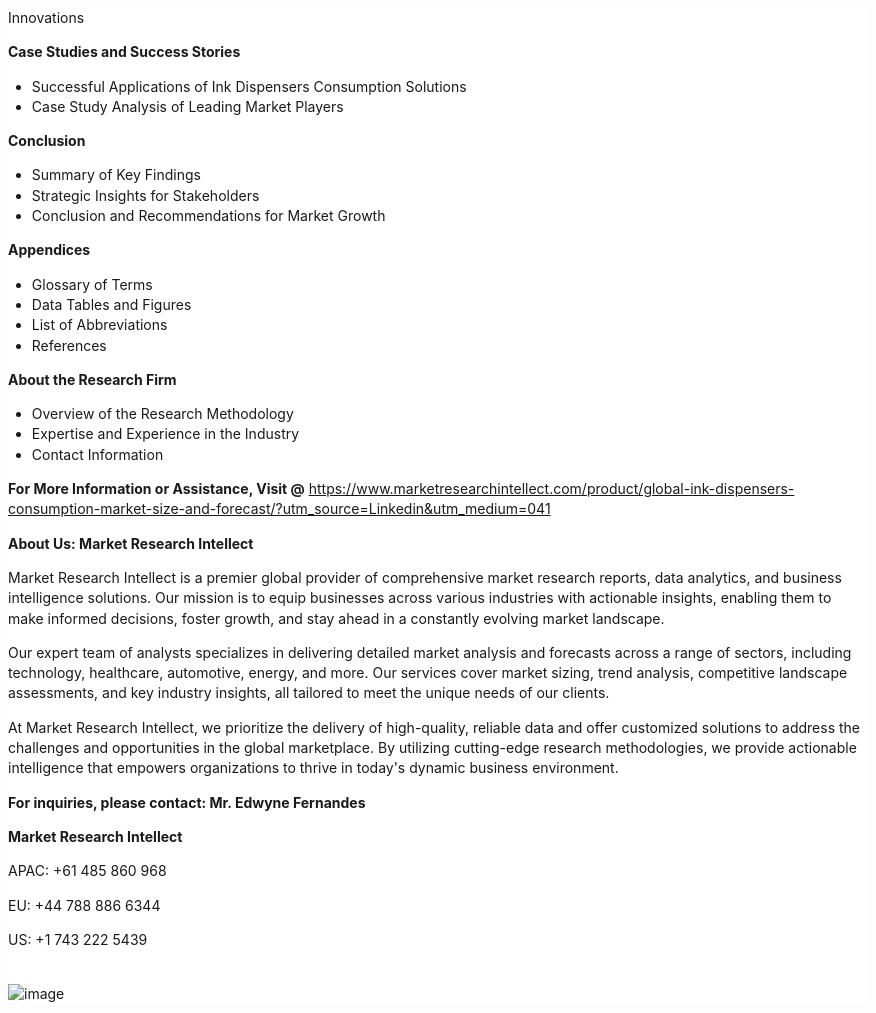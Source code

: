Innovations</li></ul><p><strong>Case Studies and Success Stories</strong></p><ul><li>Successful Applications of Ink Dispensers Consumption Solutions</li><li>Case Study Analysis of Leading Market Players</li></ul><p><strong>Conclusion</strong></p><ul><li>Summary of Key Findings</li><li>Strategic Insights for Stakeholders</li><li>Conclusion and Recommendations for Market Growth</li></ul><p><strong>Appendices</strong></p><ul><li>Glossary of Terms</li><li>Data Tables and Figures</li><li>List of Abbreviations</li><li>References</li></ul><p><strong>About the Research Firm</strong></p><ul><li>Overview of the Research Methodology</li><li>Expertise and Experience in the Industry</li><li>Contact Information</li></ul></div><div class="article-main__content" data-test-id="publishing-text-block"><p><span class="font-[700]"><strong>For More Information or Assistance, Visit @</strong>&nbsp;<a href="https://www.marketresearchintellect.com/product/global-ink-dispensers-consumption-market-size-and-forecast/?utm_source=Linkedin&utm_medium=041">https://www.marketresearchintellect.com/product/global-ink-dispensers-consumption-market-size-and-forecast/?utm_source=Linkedin&utm_medium=041</a></span></p><p><strong>About Us: Market Research Intellect</strong></p><p>Market Research Intellect is a premier global provider of comprehensive market research reports, data analytics, and business intelligence solutions. Our mission is to equip businesses across various industries with actionable insights, enabling them to make informed decisions, foster growth, and stay ahead in a constantly evolving market landscape.</p><p>Our expert team of analysts specializes in delivering detailed market analysis and forecasts across a range of sectors, including technology, healthcare, automotive, energy, and more. Our services cover market sizing, trend analysis, competitive landscape assessments, and key industry insights, all tailored to meet the unique needs of our clients.</p><p>At Market Research Intellect, we prioritize the delivery of high-quality, reliable data and offer customized solutions to address the challenges and opportunities in the global marketplace. By utilizing cutting-edge research methodologies, we provide actionable intelligence that empowers organizations to thrive in today's dynamic business environment.</p><p><strong>For inquiries, please contact: Mr. Edwyne Fernandes</strong></p><p><strong>Market Research Intellect</strong></p><p>APAC: +61 485 860 968</p><p>EU: +44 788 886 6344</p><p>US: +1 743 222 5439</p></div><div class="article-main__content" data-test-id="publishing-text-block">&nbsp;</div>
![image](https://github.com/user-attachments/assets/d573bd9c-902f-4fd2-a2e1-aa0d1a496301)
